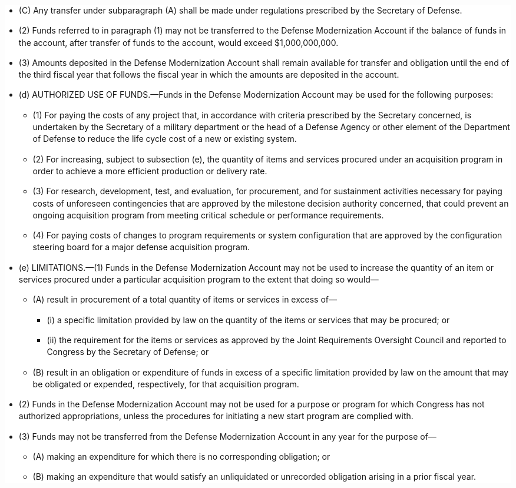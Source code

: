 * (C) Any transfer under subparagraph (A) shall be made under regulations prescribed by the Secretary of Defense.

* (2) Funds referred to in paragraph (1) may not be transferred to the Defense Modernization Account if the balance of funds in the account, after transfer of funds to the account, would exceed $1,000,000,000.

* (3) Amounts deposited in the Defense Modernization Account shall remain available for transfer and obligation until the end of the third fiscal year that follows the fiscal year in which the amounts are deposited in the account.

* (d) AUTHORIZED USE OF FUNDS.—Funds in the Defense Modernization Account may be used for the following purposes:

  * (1) For paying the costs of any project that, in accordance with criteria prescribed by the Secretary concerned, is undertaken by the Secretary of a military department or the head of a Defense Agency or other element of the Department of Defense to reduce the life cycle cost of a new or existing system.

  * (2) For increasing, subject to subsection (e), the quantity of items and services procured under an acquisition program in order to achieve a more efficient production or delivery rate.

  * (3) For research, development, test, and evaluation, for procurement, and for sustainment activities necessary for paying costs of unforeseen contingencies that are approved by the milestone decision authority concerned, that could prevent an ongoing acquisition program from meeting critical schedule or performance requirements.

  * (4) For paying costs of changes to program requirements or system configuration that are approved by the configuration steering board for a major defense acquisition program.


* (e) LIMITATIONS.—(1) Funds in the Defense Modernization Account may not be used to increase the quantity of an item or services procured under a particular acquisition program to the extent that doing so would—

  * (A) result in procurement of a total quantity of items or services in excess of—

    * (i) a specific limitation provided by law on the quantity of the items or services that may be procured; or

    * (ii) the requirement for the items or services as approved by the Joint Requirements Oversight Council and reported to Congress by the Secretary of Defense; or


  * (B) result in an obligation or expenditure of funds in excess of a specific limitation provided by law on the amount that may be obligated or expended, respectively, for that acquisition program.


* (2) Funds in the Defense Modernization Account may not be used for a purpose or program for which Congress has not authorized appropriations, unless the procedures for initiating a new start program are complied with.

* (3) Funds may not be transferred from the Defense Modernization Account in any year for the purpose of—

  * (A) making an expenditure for which there is no corresponding obligation; or

  * (B) making an expenditure that would satisfy an unliquidated or unrecorded obligation arising in a prior fiscal year.
